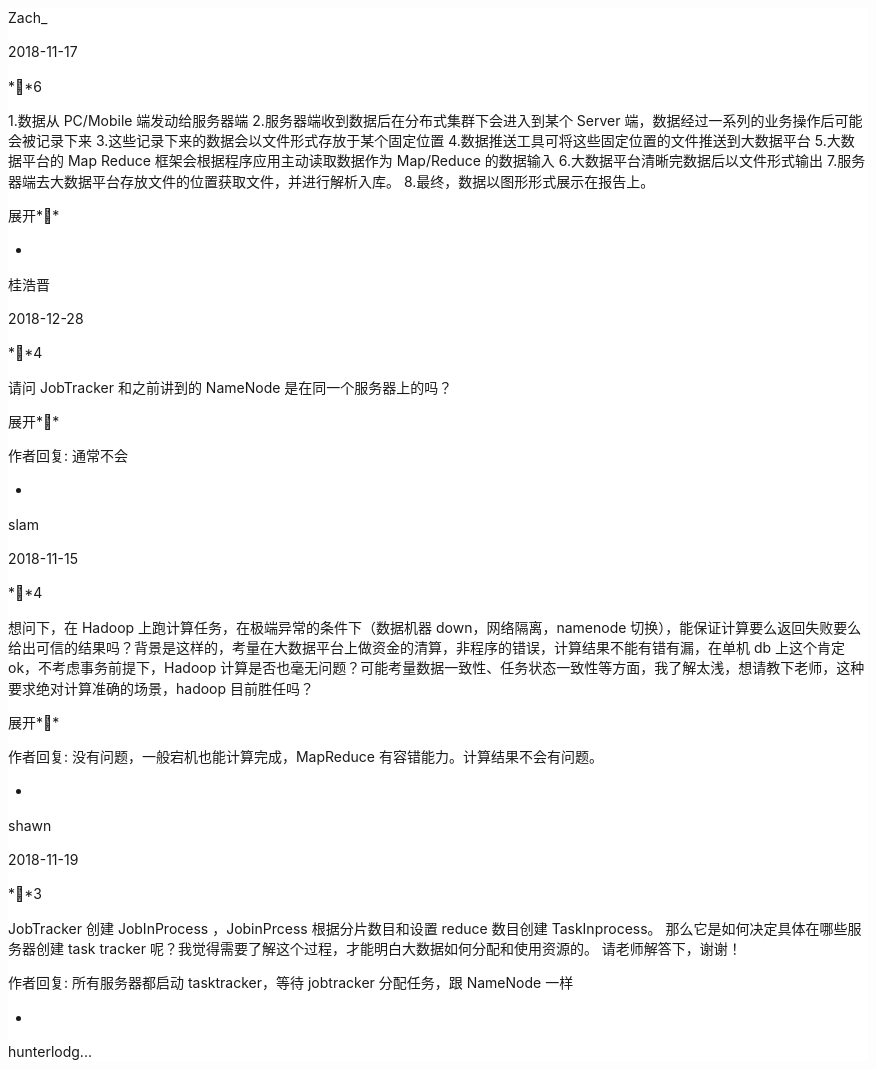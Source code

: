   Zach_

  2018-11-17

  **6

  1.数据从 PC/Mobile 端发动给服务器端
  2.服务器端收到数据后在分布式集群下会进入到某个 Server 端，数据经过一系列的业务操作后可能会被记录下来
  3.这些记录下来的数据会以文件形式存放于某个固定位置
  4.数据推送工具可将这些固定位置的文件推送到大数据平台
  5.大数据平台的 Map Reduce 框架会根据程序应用主动读取数据作为 Map/Reduce 的数据输入
  6.大数据平台清晰完数据后以文件形式输出
  7.服务器端去大数据平台存放文件的位置获取文件，并进行解析入库。
  8.最终，数据以图形形式展示在报告上。

  展开**

- 

  桂浩晋

  2018-12-28

  **4

  请问 JobTracker 和之前讲到的 NameNode 是在同一个服务器上的吗？

  展开**

  作者回复: 通常不会

- 

  slam

  2018-11-15

  **4

  想问下，在 Hadoop 上跑计算任务，在极端异常的条件下（数据机器 down，网络隔离，namenode 切换），能保证计算要么返回失败要么给出可信的结果吗？背景是这样的，考量在大数据平台上做资金的清算，非程序的错误，计算结果不能有错有漏，在单机 db 上这个肯定 ok，不考虑事务前提下，Hadoop 计算是否也毫无问题？可能考量数据一致性、任务状态一致性等方面，我了解太浅，想请教下老师，这种要求绝对计算准确的场景，hadoop 目前胜任吗？

  展开**

  作者回复: 没有问题，一般宕机也能计算完成，MapReduce 有容错能力。计算结果不会有问题。

- 

  shawn

  2018-11-19

  **3

  JobTracker 创建 JobInProcess ，JobinPrcess 根据分片数目和设置 reduce 数目创建 TaskInprocess。 那么它是如何决定具体在哪些服务器创建 task tracker 呢？我觉得需要了解这个过程，才能明白大数据如何分配和使用资源的。 请老师解答下，谢谢！

  作者回复: 所有服务器都启动 tasktracker，等待 jobtracker 分配任务，跟 NameNode 一样

- 

  hunterlodg...
